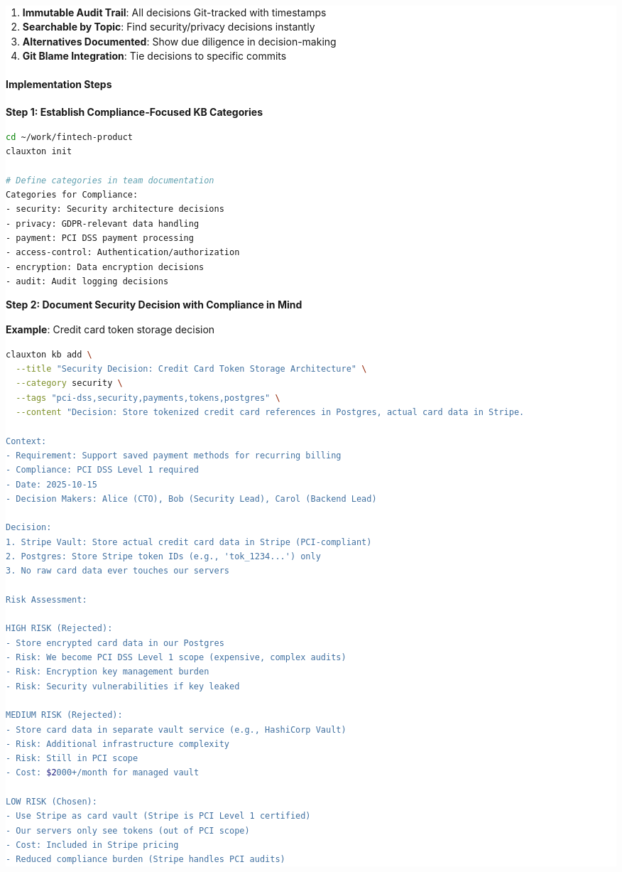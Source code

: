 1. **Immutable Audit Trail**: All decisions Git-tracked with timestamps
2. **Searchable by Topic**: Find security/privacy decisions instantly
3. **Alternatives Documented**: Show due diligence in decision-making
4. **Git Blame Integration**: Tie decisions to specific commits

#### Implementation Steps

**Step 1: Establish Compliance-Focused KB Categories**

```bash
cd ~/work/fintech-product
clauxton init

# Define categories in team documentation
Categories for Compliance:
- security: Security architecture decisions
- privacy: GDPR-relevant data handling
- payment: PCI DSS payment processing
- access-control: Authentication/authorization
- encryption: Data encryption decisions
- audit: Audit logging decisions
```

**Step 2: Document Security Decision with Compliance in Mind**

**Example**: Credit card token storage decision

```bash
clauxton kb add \
  --title "Security Decision: Credit Card Token Storage Architecture" \
  --category security \
  --tags "pci-dss,security,payments,tokens,postgres" \
  --content "Decision: Store tokenized credit card references in Postgres, actual card data in Stripe.

Context:
- Requirement: Support saved payment methods for recurring billing
- Compliance: PCI DSS Level 1 required
- Date: 2025-10-15
- Decision Makers: Alice (CTO), Bob (Security Lead), Carol (Backend Lead)

Decision:
1. Stripe Vault: Store actual credit card data in Stripe (PCI-compliant)
2. Postgres: Store Stripe token IDs (e.g., 'tok_1234...') only
3. No raw card data ever touches our servers

Risk Assessment:

HIGH RISK (Rejected):
- Store encrypted card data in our Postgres
- Risk: We become PCI DSS Level 1 scope (expensive, complex audits)
- Risk: Encryption key management burden
- Risk: Security vulnerabilities if key leaked

MEDIUM RISK (Rejected):
- Store card data in separate vault service (e.g., HashiCorp Vault)
- Risk: Additional infrastructure complexity
- Risk: Still in PCI scope
- Cost: $2000+/month for managed vault

LOW RISK (Chosen):
- Use Stripe as card vault (Stripe is PCI Level 1 certified)
- Our servers only see tokens (out of PCI scope)
- Cost: Included in Stripe pricing
- Reduced compliance burden (Stripe handles PCI audits)

```